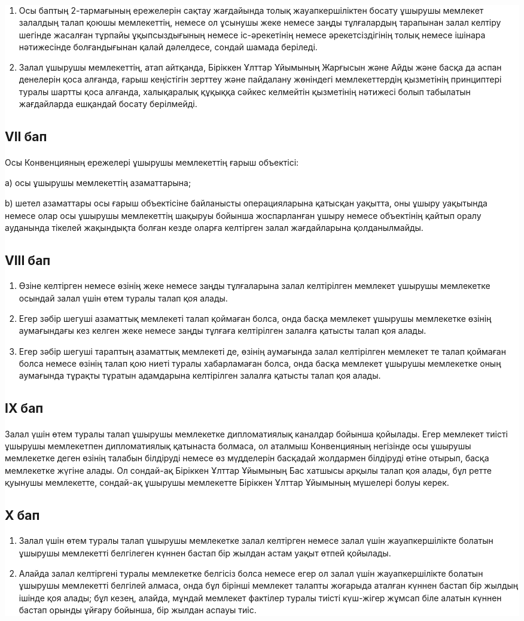 1. Осы баптың 2-тармағының ережелерiн сақтау жағдайында толық жауапкершiлiктен босату ұшырушы мемлекет залалдың талап қоюшы мемлекеттiң, немесе ол ұсынушы жеке немесе заңды тұлғалардың тарапынан залал келтiру шегiнде жасалған тұрпайы ұқыпсыздығының немесе iс-әрекетiнiң немесе әрекетсiздiгiнiң толық немесе iшiнара нәтижесiнде болғандығынан қалай дәлелдесе, сондай шамада берiледi.

2. Залал ұшырушы мемлекеттiң, атап айтқанда, Бiрiккен Ұлттар Ұйымының Жарғысын және Айды және басқа да аспан денелерiн қоса алғанда, ғарыш кеңiстiгiн зерттеу және пайдалану жөнiндегi мемлекеттердiң қызметiнiң принциптерi туралы шартты қоса алғанда, халықаралық құқыққа сәйкес келмейтiн қызметiнiң нәтижесi болып табылатын жағдайларда ешқандай босату берiлмейдi.

## VII бап

Осы Конвенцияның ережелерi ұшырушы мемлекеттiң ғарыш объектiсi:

а) осы ұшырушы мемлекеттiң азаматтарына;

b) шетел азаматтары осы ғарыш объектiсiне байланысты операцияларына қатысқан уақытта, оны ұшыру уақытында немесе олар осы ұшырушы мемлекеттiң шақыруы бойынша жоспарланған ұшыру немесе объектiнiң қайтып оралу ауданында тiкелей жақындықта болған кезде оларға келтiрген залал жағдайларына қолданылмайды.

## VIII бап

1. Өзiне келтiрген немесе өзiнiң жеке немесе заңды тұлғаларына залал келтiрiлген мемлекет ұшырушы мемлекетке осындай залал үшiн өтем туралы талап қоя алады.

2. Егер зәбiр шегушi азаматтық мемлекетi талап қоймаған болса, онда басқа мемлекет ұшырушы мемлекетке өзiнiң аумағындағы кез келген жеке немесе заңды тұлғаға келтiрiлген залалға қатысты талап қоя алады.

3. Егер зәбiр шегушi тараптың азаматтық мемлекетi де, өзiнiң аумағында залал келтiрiлген мемлекет те талап қоймаған болса немесе өзiнiң талап қою ниетi туралы хабарламаған болса, онда басқа мемлекет ұшырушы мемлекетке оның аумағында тұрақты тұратын адамдарына келтiрiлген залалға қатысты талап қоя алады.

## IX бап

Залал үшiн өтем туралы талап ұшырушы мемлекетке дипломатиялық каналдар бойынша қойылады. Егер мемлекет тиiстi ұшырушы мемлекетпен дипломатиялық қатынаста болмаса, ол аталмыш Конвенцияның негiзiнде осы ұшырушы мемлекетке деген өзiнiң талабын бiлдiрудi немесе өз мүдделерiн басқадай жолдармен бiлдiрудi өтiне отырып, басқа мемлекетке жүгiне алады. Ол сондай-ақ Бiрiккен Ұлттар Ұйымының Бас хатшысы арқылы талап қоя алады, бұл ретте қуынушы мемлекетте, сондай-ақ ұшырушы мемлекетте Бiрiккен Ұлттар Ұйымының мүшелерi болуы керек.

## Х бап

1. Залал үшiн өтем туралы талап ұшырушы мемлекетке залал келтiрген немесе залал үшiн жауапкершiлiкте болатын ұшырушы мемлекеттi белгiлеген күннен бастап бiр жылдан астам уақыт өтпей қойылады.

2. Алайда залал келтiргенi туралы мемлекетке белгiсiз болса немесе егер ол залал үшiн жауапкершiлiкте болатын ұшырушы мемлекеттi белгiлей алмаса, онда бұл бiрiншi мемлекет талапты жоғарыда аталған күннен бастап бiр жылдың iшiнде қоя алады; бұл кезең, алайда, мұндай мемлекет фактiлер туралы тиiстi күш-жiгер жұмсап бiле алатын күннен бастап орынды ұйғару бойынша, бiр жылдан аспауы тиiс.
